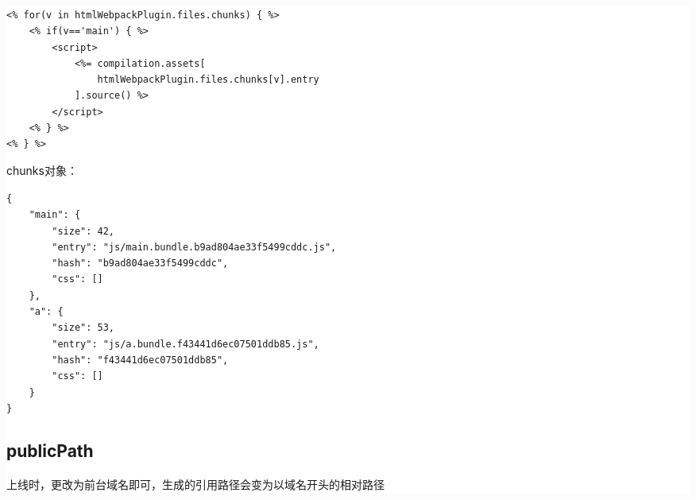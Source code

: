 

	<% for(v in htmlWebpackPlugin.files.chunks) { %>
        <% if(v=='main') { %>
            <script>
                <%= compilation.assets[
					htmlWebpackPlugin.files.chunks[v].entry
				].source() %>
            </script>
        <% } %>
    <% } %>

chunks对象：

	{
	    "main": {
	        "size": 42,
	        "entry": "js/main.bundle.b9ad804ae33f5499cddc.js",
	        "hash": "b9ad804ae33f5499cddc",
	        "css": []
	    },
	    "a": {
	        "size": 53,
	        "entry": "js/a.bundle.f43441d6ec07501ddb85.js",
	        "hash": "f43441d6ec07501ddb85",
	        "css": []
	    }
	}

## publicPath
	
上线时，更改为前台域名即可，生成的引用路径会变为以域名开头的相对路径